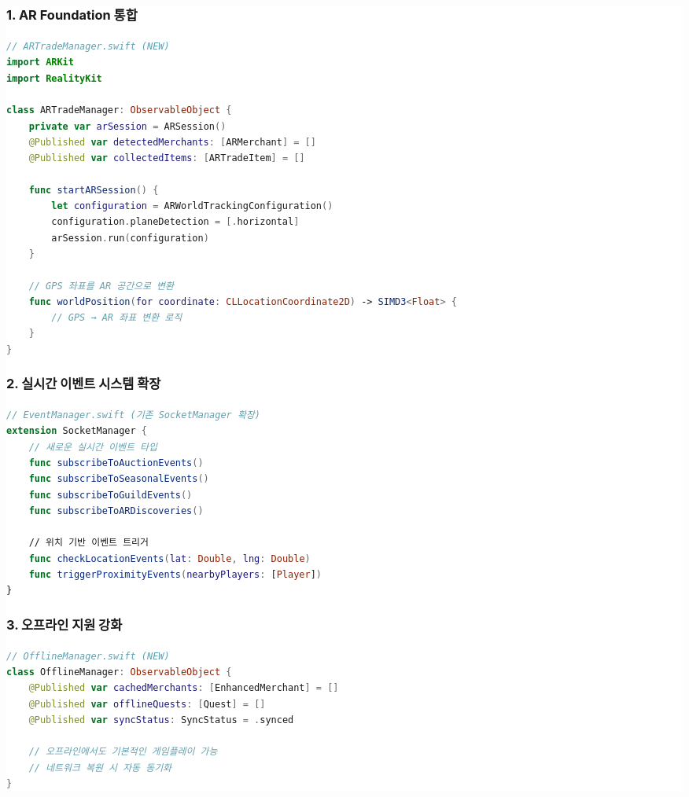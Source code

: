 ### 1. AR Foundation 통합
```swift
// ARTradeManager.swift (NEW)
import ARKit
import RealityKit

class ARTradeManager: ObservableObject {
    private var arSession = ARSession()
    @Published var detectedMerchants: [ARMerchant] = []
    @Published var collectedItems: [ARTradeItem] = []
    
    func startARSession() {
        let configuration = ARWorldTrackingConfiguration()
        configuration.planeDetection = [.horizontal]
        arSession.run(configuration)
    }
    
    // GPS 좌표를 AR 공간으로 변환
    func worldPosition(for coordinate: CLLocationCoordinate2D) -> SIMD3<Float> {
        // GPS → AR 좌표 변환 로직
    }
}
```

### 2. 실시간 이벤트 시스템 확장
```swift
// EventManager.swift (기존 SocketManager 확장)
extension SocketManager {
    // 새로운 실시간 이벤트 타입
    func subscribeToAuctionEvents()
    func subscribeToSeasonalEvents()  
    func subscribeToGuildEvents()
    func subscribeToARDiscoveries()
    
    // 위치 기반 이벤트 트리거
    func checkLocationEvents(lat: Double, lng: Double)
    func triggerProximityEvents(nearbyPlayers: [Player])
}
```

### 3. 오프라인 지원 강화
```swift
// OfflineManager.swift (NEW)
class OfflineManager: ObservableObject {
    @Published var cachedMerchants: [EnhancedMerchant] = []
    @Published var offlineQuests: [Quest] = []
    @Published var syncStatus: SyncStatus = .synced
    
    // 오프라인에서도 기본적인 게임플레이 가능
    // 네트워크 복원 시 자동 동기화
}
```
